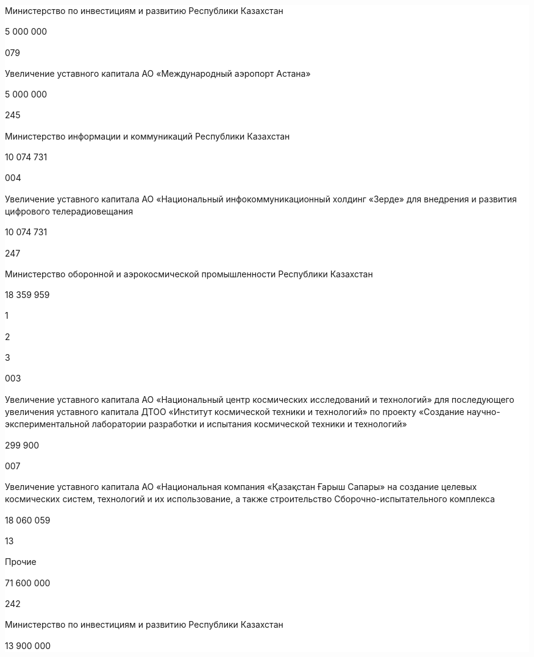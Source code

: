 Министерство по инвестициям и развитию Республики Казахстан

5 000 000

079

Увеличение уставного капитала АО «Международный аэропорт Астана»

5 000 000

245

Министерство информации и коммуникаций Республики Казахстан

10 074 731

004

Увеличение уставного капитала АО «Национальный инфокоммуникационный холдинг «Зерде» для внедрения и развития цифрового телерадиовещания

10 074 731

247

Министерство оборонной и аэрокосмической промышленности Республики Казахстан

18 359 959

1

2

3

003

Увеличение уставного капитала АО «Национальный центр космических исследований и технологий» для последующего увеличения уставного капитала ДТОО «Институт космической техники и технологий» по проекту «Создание научно-экспериментальной лаборатории разработки и испытания космической техники и технологий»

299 900

007

Увеличение уставного капитала АО «Национальная компания «Қазақстан Ғарыш Сапары» на создание целевых космических систем, технологий и их использование, а также строительство Сборочно-испытательного комплекса

18 060 059

13

Прочие

71 600 000

242

Министерство по инвестициям и развитию Республики Казахстан

13 900 000
